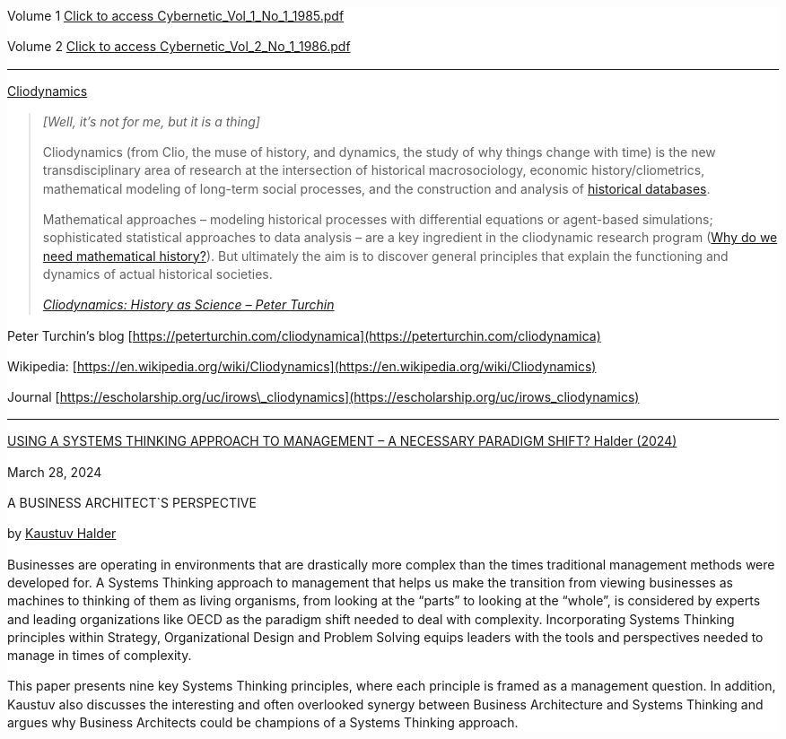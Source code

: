 Volume 1 [Click to access Cybernetic\_Vol\_1\_No\_1\_1985.pdf](https://monoskop.org/images/2/29/Cybernetic_Vol_1_No_1_1985.pdf)

Volume 2 [Click to access Cybernetic\_Vol\_2\_No\_1\_1986.pdf](https://monoskop.org/images/f/ff/Cybernetic_Vol_2_No_1_1986.pdf)

* * *

[Cliodynamics](https://stream.syscoi.com/2024/04/02/cliodynamics/)

> _[Well, it’s not for me, but it is a thing]_
> 
> Cliodynamics (from Clio, the muse of history, and dynamics, the study of why things change with time) is the new transdisciplinary area of research at the intersection of historical macrosociology, economic history/cliometrics, mathematical modeling of long-term social processes, and the construction and analysis of [historical databases](http://seshatdatabank.info/).
> 
> Mathematical approaches – modeling historical processes with differential equations or agent-based simulations; sophisticated statistical approaches to data analysis – are a key ingredient in the cliodynamic research program ([Why do we need mathematical history?](https://peterturchin.com/cliodynamics-history-as-science/why-do-we-need-mathematical-history/)). But ultimately the aim is to discover general principles that explain the functioning and dynamics of actual historical societies.
> 
> [_Cliodynamics: History as Science – Peter Turchin_](https://peterturchin.com/cliodynamics-history-as-science/)

Peter Turchin’s blog [https://peterturchin.com/cliodynamica](https://peterturchin.com/cliodynamica)

Wikipedia: [https://en.wikipedia.org/wiki/Cliodynamics](https://en.wikipedia.org/wiki/Cliodynamics)

Journal [https://escholarship.org/uc/irows\_cliodynamics](https://escholarship.org/uc/irows_cliodynamics)

* * *

[USING A SYSTEMS THINKING APPROACH TO MANAGEMENT – A NECESSARY PARADIGM SHIFT? Halder (2024)](https://stream.syscoi.com/2024/04/02/using-a-systems-thinking-approach-to-management-a-necessary-paradigm-shift-halder-2024/)

March 28, 2024

A BUSINESS ARCHITECT`S PERSPECTIVE

by [Kaustuv Halder](https://www.linkedin.com/in/kaustuvhalder/)

Businesses are operating in environments that are drastically more complex than the times traditional management methods were developed for. A Systems Thinking approach to management that helps us make the transition from viewing businesses as machines to thinking of them as living organisms, from looking at the “parts” to looking at the “whole”, is considered by experts and leading organizations like OECD as the paradigm shift needed to deal with complexity. Incorporating Systems Thinking principles within Strategy, Organizational Design and Problem Solving equips leaders with the tools and perspectives needed to manage in times of complexity.

This paper presents nine key Systems Thinking principles, where each principle is framed as a management question. In addition, Kaustuv also discusses the interesting and often overlooked synergy between Business Architecture and Systems Thinking and argues why Business Architects could be champions of a Systems Thinking approach.
